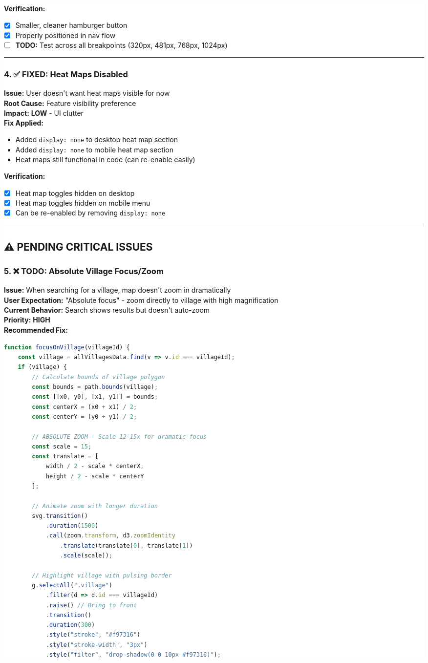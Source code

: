 **Verification:**  
- [x] Smaller, cleaner hamburger button
- [x] Properly positioned in nav flow
- [ ] **TODO:** Test across all breakpoints (320px, 481px, 768px, 1024px)

---

### 4. ✅ FIXED: Heat Maps Disabled
**Issue:** User doesn't want heat maps visible for now  
**Root Cause:** Feature visibility preference  
**Impact:** **LOW** - UI clutter  
**Fix Applied:**  
- Added `display: none` to desktop heat map section
- Added `display: none` to mobile heat map section
- Heat maps still functional in code (can re-enable easily)

**Verification:**  
- [x] Heat map toggles hidden on desktop
- [x] Heat map toggles hidden on mobile menu
- [x] Can be re-enabled by removing `display: none`

---

## ⚠️ PENDING CRITICAL ISSUES

### 5. ❌ TODO: Absolute Village Focus/Zoom
**Issue:** When searching for a village, map doesn't zoom in dramatically  
**User Expectation:** "Absolute focus" - zoom directly to village with high magnification  
**Current Behavior:** Search shows results but doesn't auto-zoom  
**Priority:** **HIGH**  
**Recommended Fix:**  
```javascript
function focusOnVillage(villageId) {
    const village = allVillagesData.find(v => v.id === villageId);
    if (village) {
        // Calculate bounds of village polygon
        const bounds = path.bounds(village);
        const [[x0, y0], [x1, y1]] = bounds;
        const centerX = (x0 + x1) / 2;
        const centerY = (y0 + y1) / 2;
        
        // ABSOLUTE ZOOM - Scale 12-15x for dramatic focus
        const scale = 15;
        const translate = [
            width / 2 - scale * centerX,
            height / 2 - scale * centerY
        ];
        
        // Animate zoom with longer duration
        svg.transition()
            .duration(1500)
            .call(zoom.transform, d3.zoomIdentity
                .translate(translate[0], translate[1])
                .scale(scale));
        
        // Highlight village with pulsing border
        g.selectAll(".village")
            .filter(d => d.id === villageId)
            .raise() // Bring to front
            .transition()
            .duration(300)
            .style("stroke", "#f97316")
            .style("stroke-width", "3px")
            .style("filter", "drop-shadow(0 0 10px #f97316)");
```